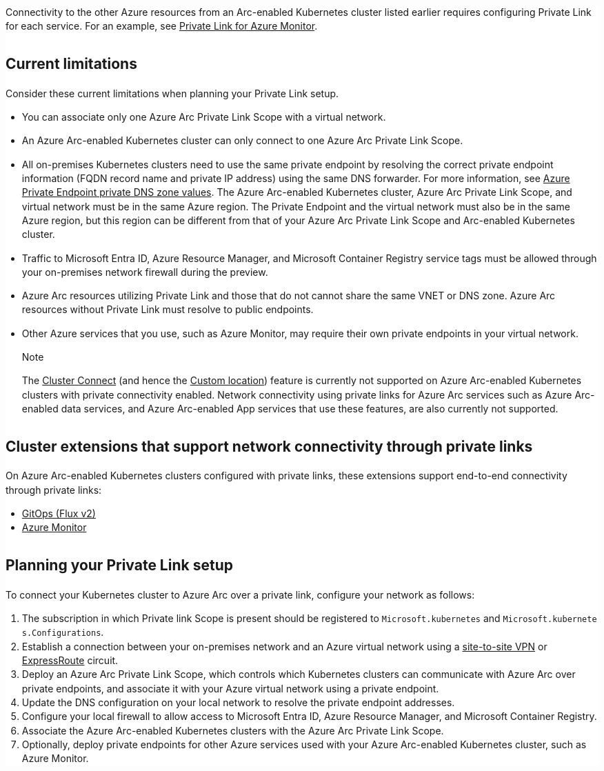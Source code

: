Connectivity to the other Azure resources from an Arc-enabled Kubernetes cluster listed earlier requires configuring Private Link for each service. For an example, see [Private Link for Azure Monitor](/azure/azure-monitor/logs/private-link-security).

## Current limitations

Consider these current limitations when planning your Private Link setup.

* You can associate only one Azure Arc Private Link Scope with a virtual network.
* An Azure Arc-enabled Kubernetes cluster can only connect to one Azure Arc Private Link Scope.
* All on-premises Kubernetes clusters need to use the same private endpoint by resolving the correct private endpoint information (FQDN record name and private IP address) using the same DNS forwarder. For more information, see [Azure Private Endpoint private DNS zone values](/azure/private-link/private-endpoint-dns). The Azure Arc-enabled Kubernetes cluster, Azure Arc Private Link Scope, and virtual network must be in the same Azure region. The Private Endpoint and the virtual network must also be in the same Azure region, but this region can be different from that of your Azure Arc Private Link Scope and Arc-enabled Kubernetes cluster.
* Traffic to Microsoft Entra ID, Azure Resource Manager, and Microsoft Container Registry service tags must be allowed through your on-premises network firewall during the preview.
* Azure Arc resources utilizing Private Link and those that do not cannot share the same VNET or DNS zone. Azure Arc resources without Private Link must resolve to public endpoints.
* Other Azure services that you use, such as Azure Monitor, may require their own private endpoints in your virtual network.

    > [!NOTE]
    > The [Cluster Connect](conceptual-cluster-connect.md) (and hence the [Custom location](custom-locations.md)) feature is currently not supported on Azure Arc-enabled Kubernetes clusters with private connectivity enabled. Network connectivity using private links for Azure Arc services such as Azure Arc-enabled data services, and Azure Arc-enabled App services that use these features, are also currently not supported.

## Cluster extensions that support network connectivity through private links

On Azure Arc-enabled Kubernetes clusters configured with private links, these extensions support end-to-end connectivity through private links:

* [GitOps (Flux v2)](conceptual-gitops-flux2.md#gitops-with-private-link)
* [Azure Monitor](/azure/azure-monitor/logs/private-link-security)

## Planning your Private Link setup

To connect your Kubernetes cluster to Azure Arc over a private link, configure your network as follows:

1. The subscription in which Private link Scope is present should be registered to `Microsoft.kubernetes` and `Microsoft.kubernetes.Configurations`.
1. Establish a connection between your on-premises network and an Azure virtual network using a [site-to-site VPN](/azure/vpn-gateway/tutorial-site-to-site-portal) or [ExpressRoute](/azure/expressroute/expressroute-howto-linkvnet-arm) circuit.
1. Deploy an Azure Arc Private Link Scope, which controls which Kubernetes clusters can communicate with Azure Arc over private endpoints, and associate it with your Azure virtual network using a private endpoint.
1. Update the DNS configuration on your local network to resolve the private endpoint addresses.
1. Configure your local firewall to allow access to Microsoft Entra ID, Azure Resource Manager, and Microsoft Container Registry.
1. Associate the Azure Arc-enabled Kubernetes clusters with the Azure Arc Private Link Scope.
1. Optionally, deploy private endpoints for other Azure services used with your Azure Arc-enabled Kubernetes cluster, such as Azure Monitor.
